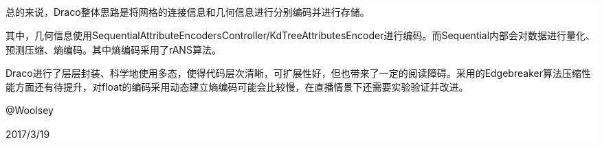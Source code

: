 
总的来说，Draco整体思路是将网格的连接信息和几何信息进行分别编码并进行存储。

其中，几何信息使用SequentialAttributeEncodersController/KdTreeAttributesEncoder进行编码。而Sequential内部会对数据进行量化、预测压缩、熵编码。其中熵编码采用了rANS算法。

Draco进行了层层封装、科学地使用多态，使得代码层次清晰，可扩展性好，但也带来了一定的阅读障碍。采用的Edgebreaker算法压缩性能方面还有待提升，对float的编码采用动态建立熵编码可能会比较慢，在直播情景下还需要实验验证并改进。   



@Woolsey



2017/3/19